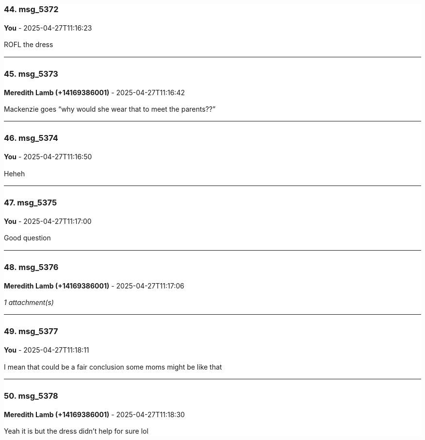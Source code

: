### 44. msg_5372

**You** - 2025-04-27T11:16:23

ROFL the dress


---

### 45. msg_5373

**Meredith Lamb \(\+14169386001\)** - 2025-04-27T11:16:42

Mackenzie goes “why would she wear that to meet the parents??”


---

### 46. msg_5374

**You** - 2025-04-27T11:16:50

Heheh


---

### 47. msg_5375

**You** - 2025-04-27T11:17:00

Good question


---

### 48. msg_5376

**Meredith Lamb \(\+14169386001\)** - 2025-04-27T11:17:06


*1 attachment(s)*


---

### 49. msg_5377

**You** - 2025-04-27T11:18:11

I mean that could be a fair conclusion some moms might be like that


---

### 50. msg_5378

**Meredith Lamb \(\+14169386001\)** - 2025-04-27T11:18:30

Yeah it is but the dress didn’t help for sure lol
